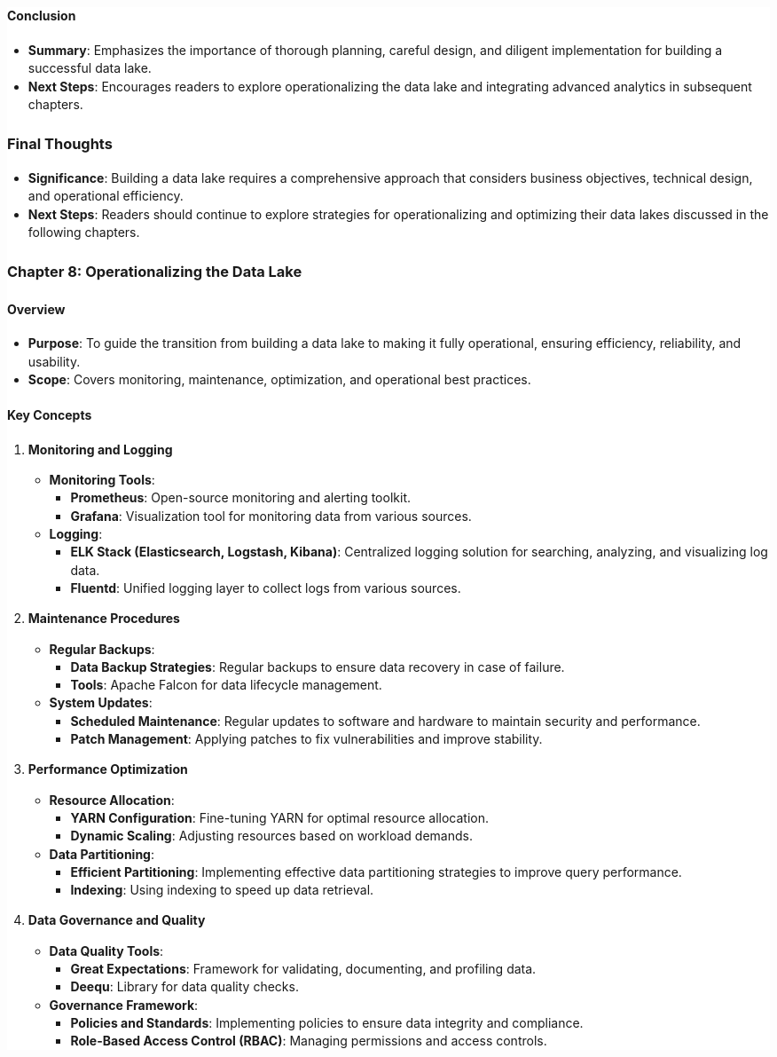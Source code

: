 #### Conclusion
- **Summary**: Emphasizes the importance of thorough planning, careful design, and diligent implementation for building a successful data lake.
- **Next Steps**: Encourages readers to explore operationalizing the data lake and integrating advanced analytics in subsequent chapters.

### Final Thoughts
- **Significance**: Building a data lake requires a comprehensive approach that considers business objectives, technical design, and operational efficiency.
- **Next Steps**: Readers should continue to explore strategies for operationalizing and optimizing their data lakes discussed in the following chapters.


### Chapter 8: Operationalizing the Data Lake

#### Overview
- **Purpose**: To guide the transition from building a data lake to making it fully operational, ensuring efficiency, reliability, and usability.
- **Scope**: Covers monitoring, maintenance, optimization, and operational best practices.

#### Key Concepts

1. **Monitoring and Logging**
   - **Monitoring Tools**:
     - **Prometheus**: Open-source monitoring and alerting toolkit.
     - **Grafana**: Visualization tool for monitoring data from various sources.
   - **Logging**:
     - **ELK Stack (Elasticsearch, Logstash, Kibana)**: Centralized logging solution for searching, analyzing, and visualizing log data.
     - **Fluentd**: Unified logging layer to collect logs from various sources.

2. **Maintenance Procedures**
   - **Regular Backups**:
     - **Data Backup Strategies**: Regular backups to ensure data recovery in case of failure.
     - **Tools**: Apache Falcon for data lifecycle management.
   - **System Updates**:
     - **Scheduled Maintenance**: Regular updates to software and hardware to maintain security and performance.
     - **Patch Management**: Applying patches to fix vulnerabilities and improve stability.

3. **Performance Optimization**
   - **Resource Allocation**:
     - **YARN Configuration**: Fine-tuning YARN for optimal resource allocation.
     - **Dynamic Scaling**: Adjusting resources based on workload demands.
   - **Data Partitioning**:
     - **Efficient Partitioning**: Implementing effective data partitioning strategies to improve query performance.
     - **Indexing**: Using indexing to speed up data retrieval.

4. **Data Governance and Quality**
   - **Data Quality Tools**:
     - **Great Expectations**: Framework for validating, documenting, and profiling data.
     - **Deequ**: Library for data quality checks.
   - **Governance Framework**:
     - **Policies and Standards**: Implementing policies to ensure data integrity and compliance.
     - **Role-Based Access Control (RBAC)**: Managing permissions and access controls.
